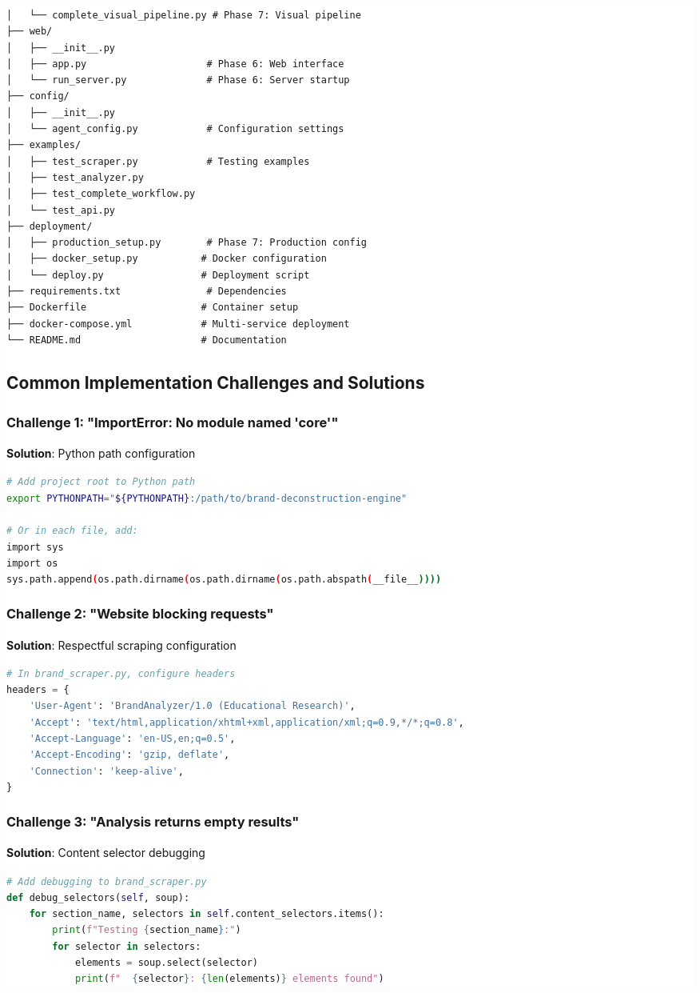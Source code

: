 ```
│   └── complete_visual_pipeline.py # Phase 7: Visual pipeline
├── web/
│   ├── __init__.py
│   ├── app.py                     # Phase 6: Web interface
│   └── run_server.py              # Phase 6: Server startup
├── config/
│   ├── __init__.py
│   └── agent_config.py            # Configuration settings
├── examples/
│   ├── test_scraper.py            # Testing examples
│   ├── test_analyzer.py
│   ├── test_complete_workflow.py
│   └── test_api.py
├── deployment/
│   ├── production_setup.py        # Phase 7: Production config
│   ├── docker_setup.py           # Docker configuration
│   └── deploy.py                 # Deployment script
├── requirements.txt               # Dependencies
├── Dockerfile                    # Container setup
├── docker-compose.yml            # Multi-service deployment
└── README.md                     # Documentation
```

## Common Implementation Challenges and Solutions

### Challenge 1: "ImportError: No module named 'core'"
**Solution**: Python path configuration
```bash
# Add project root to Python path
export PYTHONPATH="${PYTHONPATH}:/path/to/brand-deconstruction-engine"

# Or in each file, add:
import sys
import os
sys.path.append(os.path.dirname(os.path.dirname(os.path.abspath(__file__))))
```

### Challenge 2: "Website blocking requests"
**Solution**: Respectful scraping configuration
```python
# In brand_scraper.py, configure headers
headers = {
    'User-Agent': 'BrandAnalyzer/1.0 (Educational Research)',
    'Accept': 'text/html,application/xhtml+xml,application/xml;q=0.9,*/*;q=0.8',
    'Accept-Language': 'en-US,en;q=0.5',
    'Accept-Encoding': 'gzip, deflate',
    'Connection': 'keep-alive',
}
```

### Challenge 3: "Analysis returns empty results"
**Solution**: Content selector debugging
```python
# Add debugging to brand_scraper.py
def debug_selectors(self, soup):
    for section_name, selectors in self.content_selectors.items():
        print(f"Testing {section_name}:")
        for selector in selectors:
            elements = soup.select(selector)
            print(f"  {selector}: {len(elements)} elements found")
```
